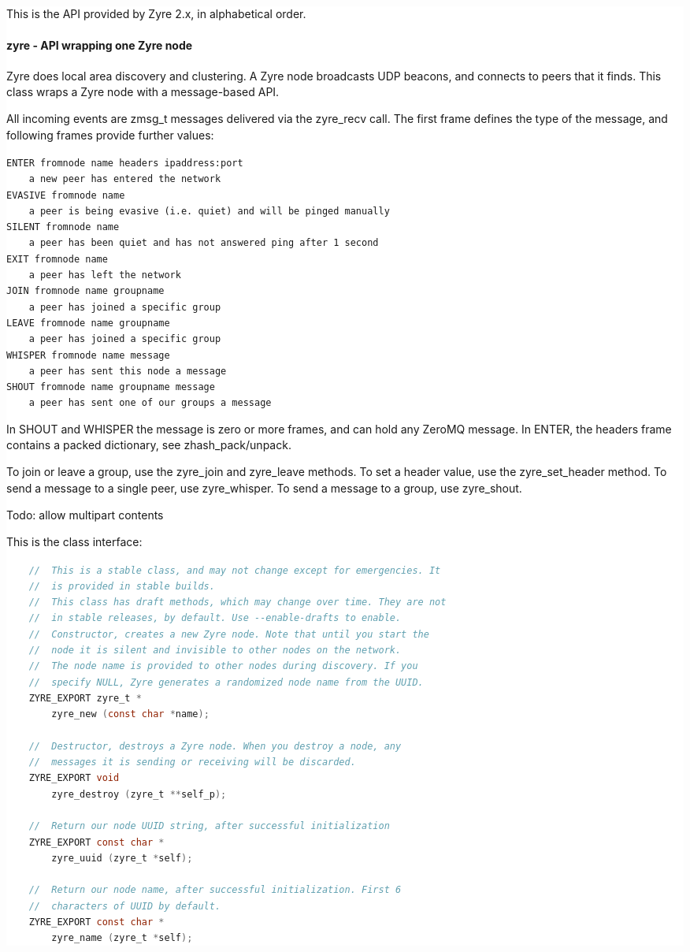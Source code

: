 This is the API provided by Zyre 2.x, in alphabetical order.

#### zyre - API wrapping one Zyre node

Zyre does local area discovery and clustering. A Zyre node broadcasts
UDP beacons, and connects to peers that it finds. This class wraps a
Zyre node with a message-based API.

All incoming events are zmsg_t messages delivered via the zyre_recv
call. The first frame defines the type of the message, and following
frames provide further values:

    ENTER fromnode name headers ipaddress:port
        a new peer has entered the network
    EVASIVE fromnode name
        a peer is being evasive (i.e. quiet) and will be pinged manually
    SILENT fromnode name
        a peer has been quiet and has not answered ping after 1 second
    EXIT fromnode name
        a peer has left the network
    JOIN fromnode name groupname
        a peer has joined a specific group
    LEAVE fromnode name groupname
        a peer has joined a specific group
    WHISPER fromnode name message
        a peer has sent this node a message
    SHOUT fromnode name groupname message
        a peer has sent one of our groups a message

In SHOUT and WHISPER the message is zero or more frames, and can hold
any ZeroMQ message. In ENTER, the headers frame contains a packed
dictionary, see zhash_pack/unpack.

To join or leave a group, use the zyre_join and zyre_leave methods.
To set a header value, use the zyre_set_header method. To send a message
to a single peer, use zyre_whisper. To send a message to a group, use
zyre_shout.

Todo: allow multipart contents

This is the class interface:

```h
    //  This is a stable class, and may not change except for emergencies. It
    //  is provided in stable builds.
    //  This class has draft methods, which may change over time. They are not
    //  in stable releases, by default. Use --enable-drafts to enable.
    //  Constructor, creates a new Zyre node. Note that until you start the
    //  node it is silent and invisible to other nodes on the network.
    //  The node name is provided to other nodes during discovery. If you
    //  specify NULL, Zyre generates a randomized node name from the UUID.
    ZYRE_EXPORT zyre_t *
        zyre_new (const char *name);
    
    //  Destructor, destroys a Zyre node. When you destroy a node, any
    //  messages it is sending or receiving will be discarded.
    ZYRE_EXPORT void
        zyre_destroy (zyre_t **self_p);
    
    //  Return our node UUID string, after successful initialization
    ZYRE_EXPORT const char *
        zyre_uuid (zyre_t *self);
    
    //  Return our node name, after successful initialization. First 6
    //  characters of UUID by default.
    ZYRE_EXPORT const char *
        zyre_name (zyre_t *self);
```